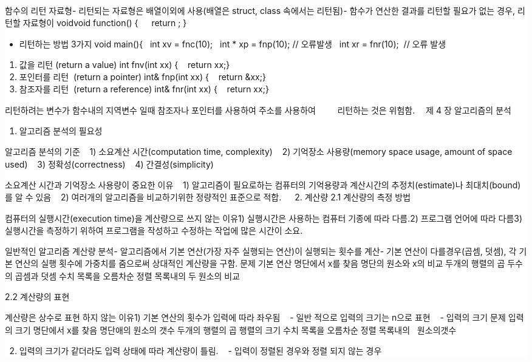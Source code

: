 함수의 리턴 자료형- 리턴되는 자료형은 배열이외에 사용(배열은 struct, class 속에서는 리턴됨)- 함수가 연산한 결과를 리턴할 필요가 없는 경우, 리턴할 자료형이 voidvoid function() { 
　
return ;
}
- 리턴하는 방법 3가지
void main(){   int xv = fnc(10);   int * xp = fnp(10); // 오류발생   int xr = fnr(10);  // 오류 발생
1) 값을 리턴 (return a value)
int fnv(int xx) {    return xx;}
2) 포인터를 리턴  (return a pointer)
int& fnp(int xx) {    return &xx;}
3) 참조자를 리턴  (return a reference)
int& fnr(int xx) {    return xx;}

리턴하려는 변수가 함수내의 지역변수 일때 참조자나 포인터를 사용하여 주소를 사용하여         리턴하는 것은 위험함.　
제 4 장 알고리즘의 분석
1. 알고리즘 분석의 필요성 

알고리즘 분석의 기준    1) 소요계산 시간(computation time, complexity)    2) 기억장소 사용량(memory space usage, amount of space used)    3) 정확성(correctness)    4) 간결성(simplicity)

소요계산 시간과 기억장소 사용량이 중요한 이유    1) 알고리즘이 필요로하는 컴퓨터의 기억용량과 계산시간의 추정치(estimate)나 최대치(bound)를 알 수 있음    2) 여러개의 알고리즘을 비교하기위한 정량적인 표준으로 적합. 
　
2. 계산량
2.1 계산량의 측정 방법 

컴퓨터의 실행시간(execution time)을 계산량으로 쓰지 않는 이유1) 실행시간은 사용하는 컴퓨터 기종에 따라 다름.2) 프로그램 언어에 따라 다름3) 실행시간을 측정하기 위하여 프로그램을 작성하고 수정하는 작업에 많은 시간이 소요. 


일반적인 알고리즘 계산량 분석- 알고리즘에서 기본 연산(가장 자주 실행되는 연산)이 실행되는 횟수를 계산- 기본 연산이 다를경우(곱셈, 덧셈), 각 기본 연산의 실행 횟수에 가중치를 줌으로써 상대적인 계산량을 구함.
문제
기본 연산
명단에서 x를 찾음
명단의 원소와 x의 비교
두개의 행렬의 곱
두수의 곱셈과 덧셈
수치 목록을 오름차순 정렬
목록내의 두 원소의 비교

2.2 계산량의 표현 

계산량은 상수로 표현 하지 않는 이유1) 기본 연산의 횟수가 입력에 따라 좌우됨    - 일반 적으로 입력의 크기는 n으로 표현    - 입력의 크기
문제
입력의 크기
명단에서 x를 찾음
명단애의 원소의 갯수
두개의 행렬의 곱
행렬의 크기
수치 목록을 오름차순 정렬
목록내의   원소의갯수

2) 입력의 크기가 같더라도 입력 상태에 따라 계산량이 틀림.    - 입력이 정렬된 경우와 정렬 되지 않는 경우
